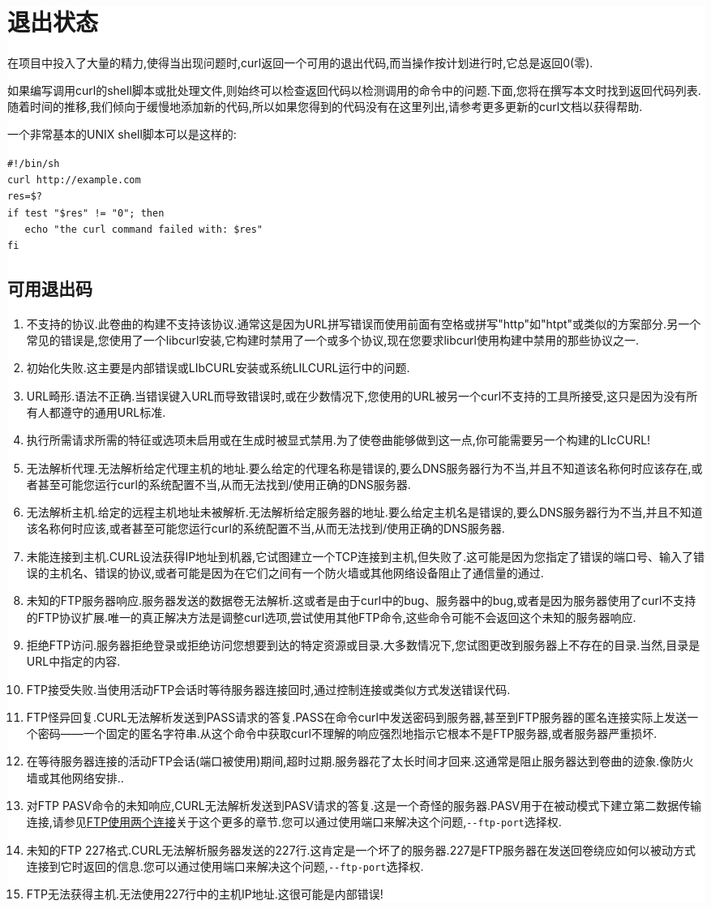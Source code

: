 
# 退出状态

在项目中投入了大量的精力,使得当出现问题时,curl返回一个可用的退出代码,而当操作按计划进行时,它总是返回0(零).

如果编写调用curl的shell脚本或批处理文件,则始终可以检查返回代码以检测调用的命令中的问题.下面,您将在撰写本文时找到返回代码列表.随着时间的推移,我们倾向于缓慢地添加新的代码,所以如果您得到的代码没有在这里列出,请参考更多更新的curl文档以获得帮助.

一个非常基本的UNIX shell脚本可以是这样的:

```
#!/bin/sh
curl http://example.com
res=$?
if test "$res" != "0"; then
   echo "the curl command failed with: $res"
fi
```

## 可用退出码

1.  不支持的协议.此卷曲的构建不支持该协议.通常这是因为URL拼写错误而使用前面有空格或拼写"http"如"htpt"或类似的方案部分.另一个常见的错误是,您使用了一个libcurl安装,它构建时禁用了一个或多个协议,现在您要求libcurl使用构建中禁用的那些协议之一.

2.  初始化失败.这主要是内部错误或LIbCURL安装或系统LILCURL运行中的问题.

3.  URL畸形.语法不正确.当错误键入URL而导致错误时,或在少数情况下,您使用的URL被另一个curl不支持的工具所接受,这只是因为没有所有人都遵守的通用URL标准.

4.  执行所需请求所需的特征或选项未启用或在生成时被显式禁用.为了使卷曲能够做到这一点,你可能需要另一个构建的LIcCURL!

5.  无法解析代理.无法解析给定代理主机的地址.要么给定的代理名称是错误的,要么DNS服务器行为不当,并且不知道该名称何时应该存在,或者甚至可能您运行curl的系统配置不当,从而无法找到/使用正确的DNS服务器.

6.  无法解析主机.给定的远程主机地址未被解析.无法解析给定服务器的地址.要么给定主机名是错误的,要么DNS服务器行为不当,并且不知道该名称何时应该,或者甚至可能您运行curl的系统配置不当,从而无法找到/使用正确的DNS服务器.

7.  未能连接到主机.CURL设法获得IP地址到机器,它试图建立一个TCP连接到主机,但失败了.这可能是因为您指定了错误的端口号、输入了错误的主机名、错误的协议,或者可能是因为在它们之间有一个防火墙或其他网络设备阻止了通信量的通过.

8.  未知的FTP服务器响应.服务器发送的数据卷无法解析.这或者是由于curl中的bug、服务器中的bug,或者是因为服务器使用了curl不支持的FTP协议扩展.唯一的真正解决方法是调整curl选项,尝试使用其他FTP命令,这些命令可能不会返回这个未知的服务器响应.

9.  拒绝FTP访问.服务器拒绝登录或拒绝访问您想要到达的特定资源或目录.大多数情况下,您试图更改到服务器上不存在的目录.当然,目录是URL中指定的内容.

10. FTP接受失败.当使用活动FTP会话时等待服务器连接回时,通过控制连接或类似方式发送错误代码.

11. FTP怪异回复.CURL无法解析发送到PASS请求的答复.PASS在命令curl中发送密码到服务器,甚至到FTP服务器的匿名连接实际上发送一个密码——一个固定的匿名字符串.从这个命令中获取curl不理解的响应强烈地指示它根本不是FTP服务器,或者服务器严重损坏.

12. 在等待服务器连接的活动FTP会话(端口被使用)期间,超时过期.服务器花了太长时间才回来.这通常是阻止服务器达到卷曲的迹象.像防火墙或其他网络安排..
13. 对FTP PASV命令的未知响应,CURL无法解析发送到PASV请求的答复.这是一个奇怪的服务器.PASV用于在被动模式下建立第二数据传输连接,请参见[FTP使用两个连接](ftp-twoconnections.md)关于这个更多的章节.您可以通过使用端口来解决这个问题,`--ftp-port`选择权.

14. 未知的FTP 227格式.CURL无法解析服务器发送的227行.这肯定是一个坏了的服务器.227是FTP服务器在发送回卷绕应如何以被动方式连接到它时返回的信息.您可以通过使用端口来解决这个问题,`--ftp-port`选择权.

15. FTP无法获得主机.无法使用227行中的主机IP地址.这很可能是内部错误!

